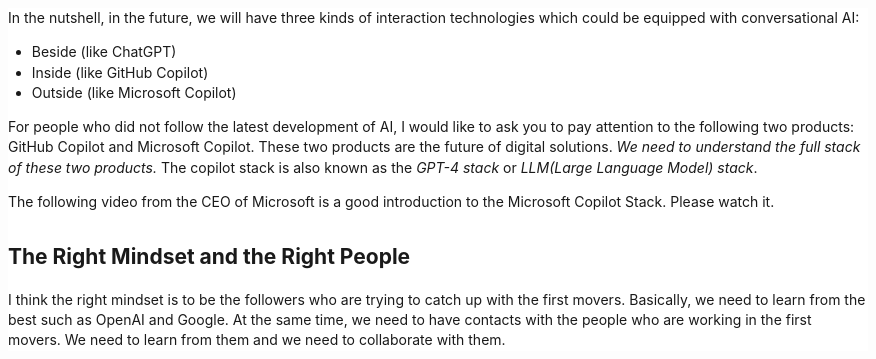 In the nutshell, in the future, we will have three kinds of interaction technologies which could be equipped with conversational AI:

- Beside (like ChatGPT)
- Inside (like GitHub Copilot)
- Outside (like Microsoft Copilot)

For people who did not follow the latest development of AI, I would like to
ask you to pay attention to the following two products: GitHub Copilot and
Microsoft Copilot. These two products are the future of digital solutions.
_We need to understand the full stack of these two products._ The copilot
stack is also known as the _GPT-4 stack_ or _LLM(Large Language Model) stack_.

The following video from the CEO of Microsoft is a good introduction to the
Microsoft Copilot Stack. Please watch it.

<div align="center">
<iframe width="560" height="315" src="https://www.youtube.com/embed/RhwVMt_XCUE?start=138" title="YouTube video player" frameborder="0" allow="accelerometer; autoplay; clipboard-write; encrypted-media; gyroscope; picture-in-picture; web-share" allowfullscreen></iframe>
</div>

## The Right Mindset and the Right People

I think the right mindset is to be the followers who are trying to catch up with the first movers. Basically, we need to learn from the best such as OpenAI and
Google. At the same time, we need to have contacts with the people who are
working in the first movers. We need to learn from them and we need to
collaborate with them.
